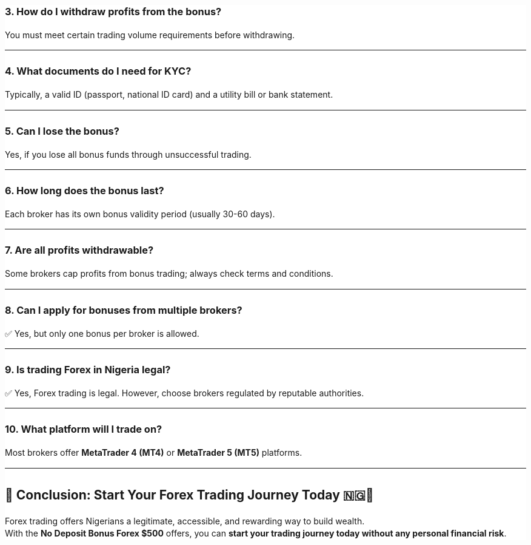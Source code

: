 
### 3. How do I withdraw profits from the bonus?

You must meet certain trading volume requirements before withdrawing.

---

### 4. What documents do I need for KYC?

Typically, a valid ID (passport, national ID card) and a utility bill or bank statement.

---

### 5. Can I lose the bonus?

Yes, if you lose all bonus funds through unsuccessful trading.

---

### 6. How long does the bonus last?

Each broker has its own bonus validity period (usually 30-60 days).

---

### 7. Are all profits withdrawable?

Some brokers cap profits from bonus trading; always check terms and conditions.

---

### 8. Can I apply for bonuses from multiple brokers?

✅ Yes, but only one bonus per broker is allowed.

---

### 9. Is trading Forex in Nigeria legal?

✅ Yes, Forex trading is legal. However, choose brokers regulated by reputable authorities.

---

### 10. What platform will I trade on?

Most brokers offer **MetaTrader 4 (MT4)** or **MetaTrader 5 (MT5)** platforms.

---

## 🏁 Conclusion: Start Your Forex Trading Journey Today 🇳🇬🚀

Forex trading offers Nigerians a legitimate, accessible, and rewarding way to build wealth.  
With the **No Deposit Bonus Forex $500** offers, you can **start your trading journey today without any personal financial risk**.
